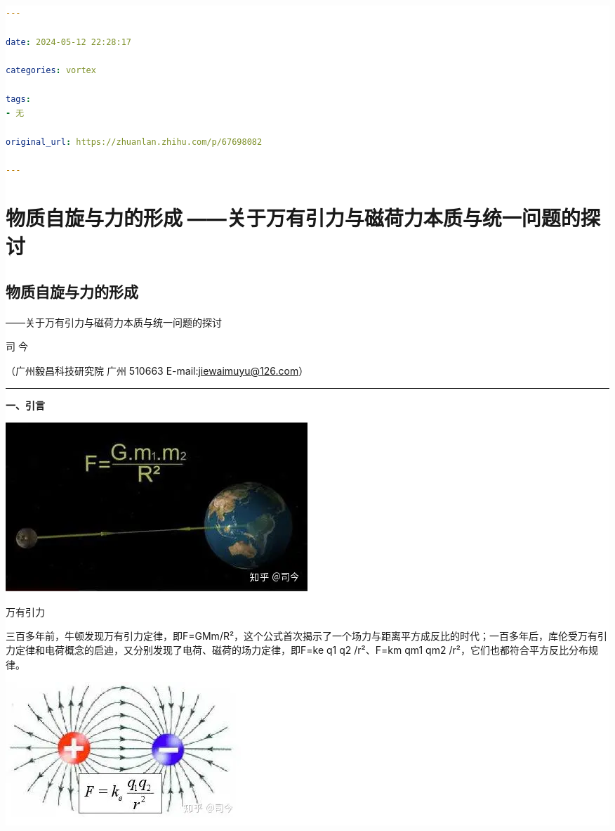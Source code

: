 ```yaml
---

date: 2024-05-12 22:28:17

categories: vortex

tags: 
- 无

original_url: https://zhuanlan.zhihu.com/p/67698082

---
```



# 物质自旋与力的形成 ——关于万有引力与磁荷力本质与统一问题的探讨

## **物质自旋与力的形成**

——关于万有引力与磁荷力本质与统一问题的探讨

司 今

（广州毅昌科技研究院 广州 510663 E-mail:jiewaimuyu@126.com）

* * *

**一、引言**

  

![](assets/1715524097-b1c9efa7328a444877df6cea4f4866fa.webp)

万有引力

三百多年前，牛顿发现万有引力定律，即F=GMm/R²，这个公式首次揭示了一个场力与距离平方成反比的时代；一百多年后，库伦受万有引力定律和电荷概念的启迪，又分别发现了电荷、磁荷的场力定律，即F=ke q1 q2 /r²、F=km qm1 qm2 /r²，它们也都符合平方反比分布规律。

  

![](assets/1715524097-306228d843593e1ab8977b8a17b66add.webp)
